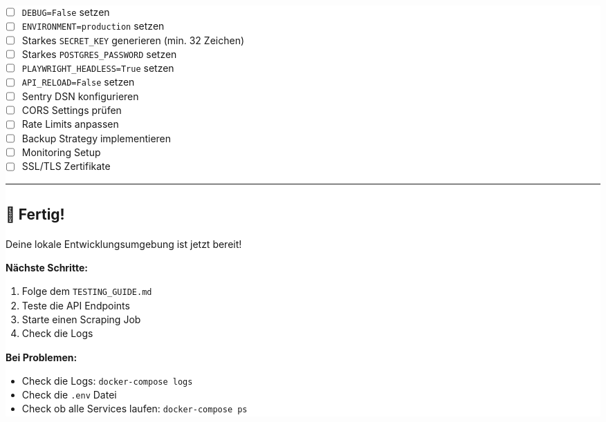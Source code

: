 - [ ] `DEBUG=False` setzen
- [ ] `ENVIRONMENT=production` setzen
- [ ] Starkes `SECRET_KEY` generieren (min. 32 Zeichen)
- [ ] Starkes `POSTGRES_PASSWORD` setzen
- [ ] `PLAYWRIGHT_HEADLESS=True` setzen
- [ ] `API_RELOAD=False` setzen
- [ ] Sentry DSN konfigurieren
- [ ] CORS Settings prüfen
- [ ] Rate Limits anpassen
- [ ] Backup Strategy implementieren
- [ ] Monitoring Setup
- [ ] SSL/TLS Zertifikate

---

## 🎉 Fertig!

Deine lokale Entwicklungsumgebung ist jetzt bereit!

**Nächste Schritte:**
1. Folge dem `TESTING_GUIDE.md`
2. Teste die API Endpoints
3. Starte einen Scraping Job
4. Check die Logs

**Bei Problemen:**
- Check die Logs: `docker-compose logs`
- Check die `.env` Datei
- Check ob alle Services laufen: `docker-compose ps`
